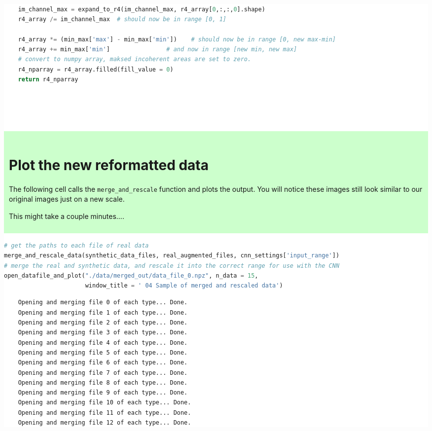 ```python
    im_channel_max = expand_to_r4(im_channel_max, r4_array[0,:,:,0].shape) 
    r4_array /= im_channel_max  # should now be in range [0, 1]
    
    r4_array *= (min_max['max'] - min_max['min'])    # should now be in range [0, new max-min]
    r4_array += min_max['min']                # and now in range [new min, new max]
    # convert to numpy array, maksed incoherent areas are set to zero.  
    r4_nparray = r4_array.filled(fill_value = 0)         
    return r4_nparray 



        
```

<div style="background-color: #ccffcc; padding: 10px;">

<h1> Plot the new reformatted data</h1>

The following cell calls the `merge_and_rescale` function and plots the output. You will notice these images still look similar to our original images just on a new scale. 

This might take a couple minutes.... 
    
</div>


```python
# get the paths to each file of real data
merge_and_rescale_data(synthetic_data_files, real_augmented_files, cnn_settings['input_range'])                                   # merge the real and synthetic data, and rescale it into the correct range for use with the CNN
open_datafile_and_plot("./data/merged_out/data_file_0.npz", n_data = 15,
                       window_title = ' 04 Sample of merged and rescaled data')
```

        Opening and merging file 0 of each type... Done.  
        Opening and merging file 1 of each type... Done.  
        Opening and merging file 2 of each type... Done.  
        Opening and merging file 3 of each type... Done.  
        Opening and merging file 4 of each type... Done.  
        Opening and merging file 5 of each type... Done.  
        Opening and merging file 6 of each type... Done.  
        Opening and merging file 7 of each type... Done.  
        Opening and merging file 8 of each type... Done.  
        Opening and merging file 9 of each type... Done.  
        Opening and merging file 10 of each type... Done.  
        Opening and merging file 11 of each type... Done.  
        Opening and merging file 12 of each type... Done.  



    